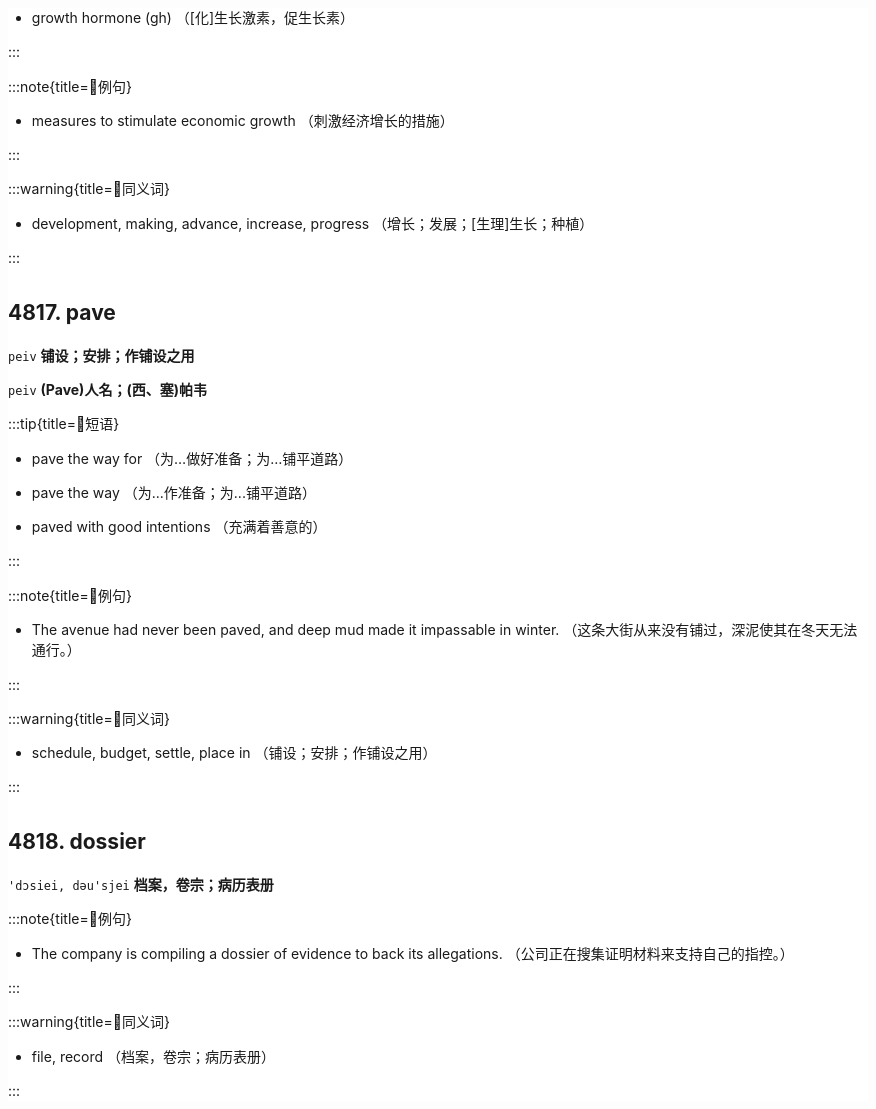 - growth hormone (gh) （[化]生长激素，促生长素）

:::

:::note{title=🎤例句}

- measures to stimulate economic growth （刺激经济增长的措施）

:::

:::warning{title=🤔同义词}

- development, making, advance, increase, progress （增长；发展；[生理]生长；种植）

:::


## 4817. pave

`peiv`  **铺设；安排；作铺设之用**

`peiv`  **(Pave)人名；(西、塞)帕韦**

:::tip{title=🤩短语}

- pave the way for （为…做好准备；为…铺平道路）

- pave the way （为...作准备；为...铺平道路）

- paved with good intentions （充满着善意的）

:::

:::note{title=🎤例句}

- The avenue had never been paved, and deep mud made it impassable in winter. （这条大街从来没有铺过，深泥使其在冬天无法通行。）

:::

:::warning{title=🤔同义词}

- schedule, budget, settle, place in （铺设；安排；作铺设之用）

:::


## 4818. dossier

`'dɔsiei, dəu'sjei`  **档案，卷宗；病历表册**

:::note{title=🎤例句}

- The company is compiling a dossier of evidence to back its allegations. （公司正在搜集证明材料来支持自己的指控。）

:::

:::warning{title=🤔同义词}

- file, record （档案，卷宗；病历表册）

:::
